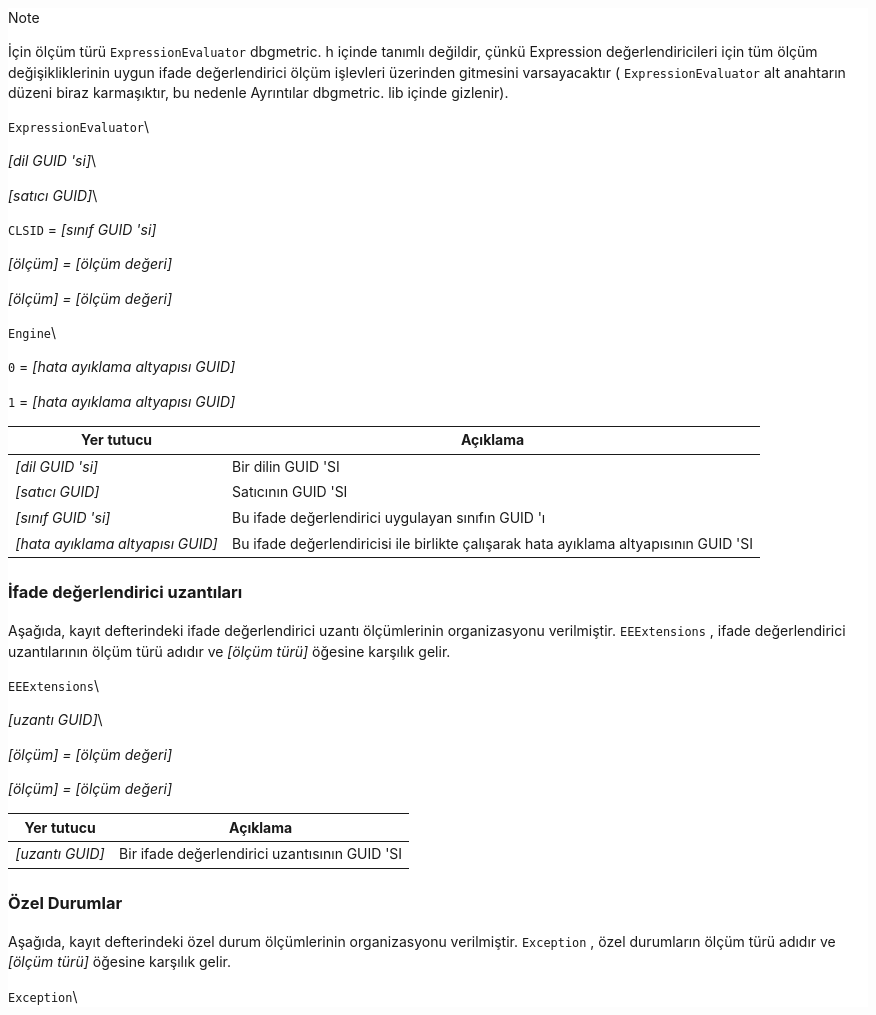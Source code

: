 > [!NOTE]
> İçin ölçüm türü `ExpressionEvaluator` dbgmetric. h içinde tanımlı değildir, çünkü Expression değerlendiricileri için tüm ölçüm değişikliklerinin uygun ifade değerlendirici ölçüm işlevleri üzerinden gitmesini varsayacaktır ( `ExpressionEvaluator` alt anahtarın düzeni biraz karmaşıktır, bu nedenle Ayrıntılar dbgmetric. lib içinde gizlenir).

 `ExpressionEvaluator`\

 *[dil GUID 'si]*\

 *[satıcı GUID]*\

 `CLSID` = *[sınıf GUID 'si]*

 *[ölçüm] = [ölçüm değeri]*

 *[ölçüm] = [ölçüm değeri]*

 `Engine`\

 `0` = *[hata ayıklama altyapısı GUID]*

 `1` = *[hata ayıklama altyapısı GUID]*

|Yer tutucu|Açıklama|
|-----------------|-----------------|
|*[dil GUID 'si]*|Bir dilin GUID 'SI|
|*[satıcı GUID]*|Satıcının GUID 'SI|
|*[sınıf GUID 'si]*|Bu ifade değerlendirici uygulayan sınıfın GUID 'ı|
|*[hata ayıklama altyapısı GUID]*|Bu ifade değerlendiricisi ile birlikte çalışarak hata ayıklama altyapısının GUID 'SI|

### <a name="expression-evaluator-extensions"></a>İfade değerlendirici uzantıları
 Aşağıda, kayıt defterindeki ifade değerlendirici uzantı ölçümlerinin organizasyonu verilmiştir. `EEExtensions` , ifade değerlendirici uzantılarının ölçüm türü adıdır ve *[ölçüm türü]* öğesine karşılık gelir.

 `EEExtensions`\

 *[uzantı GUID]*\

 *[ölçüm] = [ölçüm değeri]*

 *[ölçüm] = [ölçüm değeri]*

|Yer tutucu|Açıklama|
|-----------------|-----------------|
|*[uzantı GUID]*|Bir ifade değerlendirici uzantısının GUID 'SI|

### <a name="exceptions"></a>Özel Durumlar
 Aşağıda, kayıt defterindeki özel durum ölçümlerinin organizasyonu verilmiştir. `Exception` , özel durumların ölçüm türü adıdır ve *[ölçüm türü]* öğesine karşılık gelir.

 `Exception`\
